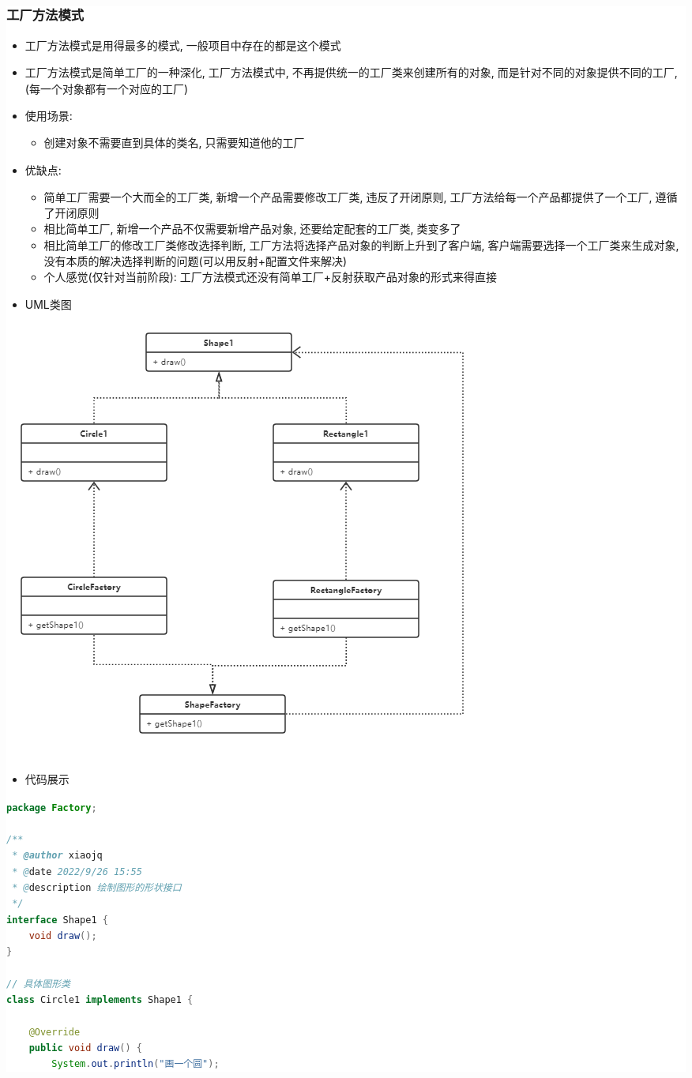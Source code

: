 ### 工厂方法模式

- 工厂方法模式是用得最多的模式, 一般项目中存在的都是这个模式
- 工厂方法模式是简单工厂的一种深化, 工厂方法模式中, 不再提供统一的工厂类来创建所有的对象, 而是针对不同的对象提供不同的工厂,(每一个对象都有一个对应的工厂)

- 使用场景:
  - 创建对象不需要直到具体的类名, 只需要知道他的工厂

- 优缺点:
  - 简单工厂需要一个大而全的工厂类, 新增一个产品需要修改工厂类, 违反了开闭原则, 工厂方法给每一个产品都提供了一个工厂, 遵循了开闭原则
  - 相比简单工厂, 新增一个产品不仅需要新增产品对象, 还要给定配套的工厂类, 类变多了
  - 相比简单工厂的修改工厂类修改选择判断, 工厂方法将选择产品对象的判断上升到了客户端, 客户端需要选择一个工厂类来生成对象, 没有本质的解决选择判断的问题(可以用反射+配置文件来解决)
  - 个人感觉(仅针对当前阶段): 工厂方法模式还没有简单工厂+反射获取产品对象的形式来得直接

- UML类图

![image-20220930114809397](images/设计模式学习笔记/image-20220930114809397.png)

- 代码展示

```java
package Factory;

/**
 * @author xiaojq
 * @date 2022/9/26 15:55
 * @description 绘制图形的形状接口
 */
interface Shape1 {
    void draw();
}

// 具体图形类
class Circle1 implements Shape1 {

    @Override
    public void draw() {
        System.out.println("画一个圆");
```